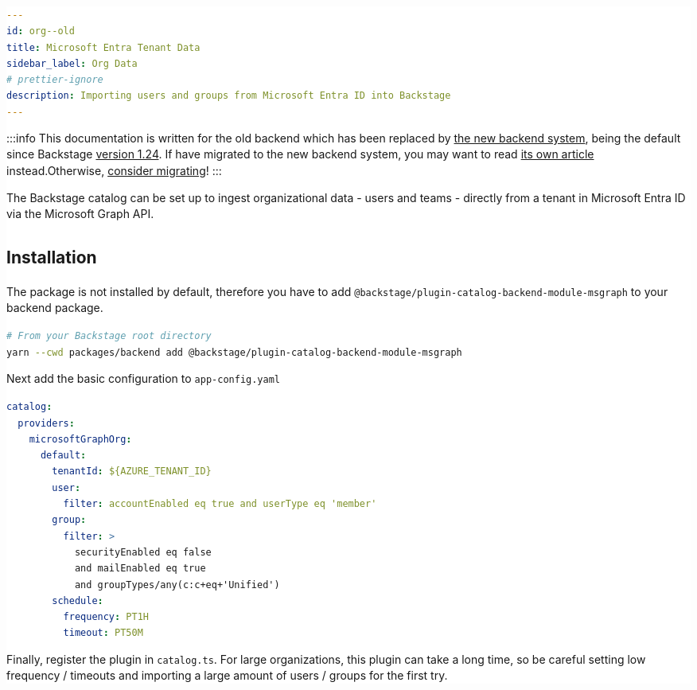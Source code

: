 ```yaml
---
id: org--old
title: Microsoft Entra Tenant Data
sidebar_label: Org Data
# prettier-ignore
description: Importing users and groups from Microsoft Entra ID into Backstage
---
```


:::info
This documentation is written for the old backend which has been replaced by [the new backend system](../../backend-system/index.md), being the default since Backstage [version 1.24](../../releases/v1.24.0.md). If have migrated to the new backend system, you may want to read [its own article](./org.md) instead.Otherwise, [consider migrating](../../backend-system/building-backends/08-migrating.md)!
:::

The Backstage catalog can be set up to ingest organizational data - users and
teams - directly from a tenant in Microsoft Entra ID via the
Microsoft Graph API.

## Installation

The package is not installed by default, therefore you have to add `@backstage/plugin-catalog-backend-module-msgraph` to your backend package.

```bash
# From your Backstage root directory
yarn --cwd packages/backend add @backstage/plugin-catalog-backend-module-msgraph
```

Next add the basic configuration to `app-config.yaml`

```yaml title="app-config.yaml"
catalog:
  providers:
    microsoftGraphOrg:
      default:
        tenantId: ${AZURE_TENANT_ID}
        user:
          filter: accountEnabled eq true and userType eq 'member'
        group:
          filter: >
            securityEnabled eq false
            and mailEnabled eq true
            and groupTypes/any(c:c+eq+'Unified')
        schedule:
          frequency: PT1H
          timeout: PT50M
```

Finally, register the plugin in `catalog.ts`.
For large organizations, this plugin can take a long time, so be careful setting low frequency / timeouts and importing a large amount of users / groups for the first try.
